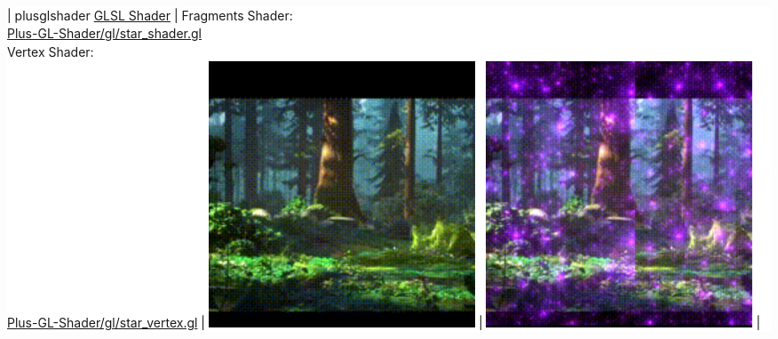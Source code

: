 | plusglshader [GLSL Shader](#shader-render) | Fragments Shader: <br><a href="Plus-GL-Shader/gl/star_shader.gl">Plus-GL-Shader/gl/star_shader.gl</a><br>Vertex Shader: <br><a href="Plus-GL-Shader/gl/star_vertex.gl">Plus-GL-Shader/gl/star_vertex.gl</a> | <img src="Plus-GL-Shader/example_show/star-left.gif" width="300" /> | <img src="Plus-GL-Shader/example_show/star.gif" width="300" /> |